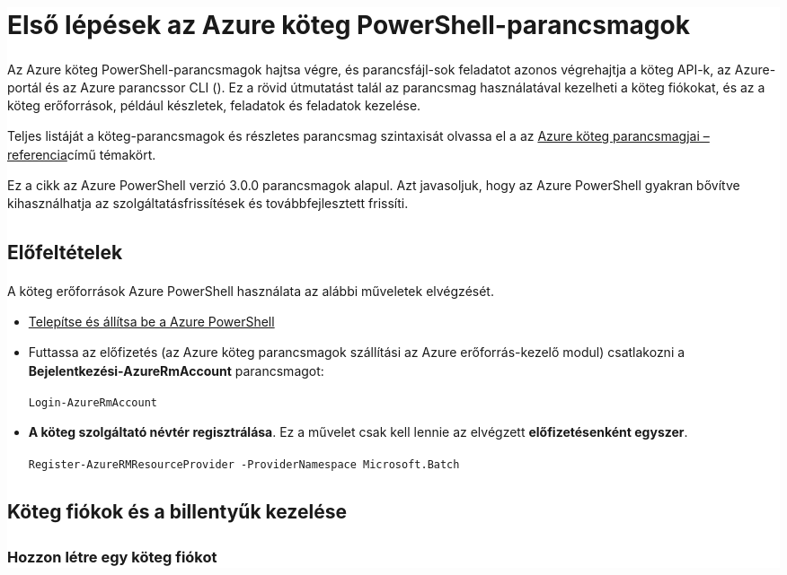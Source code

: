 <properties
   pageTitle="Első lépések az Azure köteg PowerShell |} Microsoft Azure"
   description="Rövid ismertetés a Azure PowerShell-parancsmagok is használhatja az Azure köteg-szolgáltatás kezelése"
   services="batch"
   documentationCenter=""
   authors="mmacy"
   manager="timlt"
   editor=""/>

<tags
   ms.service="batch"
   ms.devlang="NA"
   ms.topic="get-started-article"
   ms.tgt_pltfrm="powershell"
   ms.workload="big-compute"
   ms.date="10/20/2016"
   ms.author="marsma"/>

# <a name="get-started-with-azure-batch-powershell-cmdlets"></a>Első lépések az Azure köteg PowerShell-parancsmagok
Az Azure köteg PowerShell-parancsmagok hajtsa végre, és parancsfájl-sok feladatot azonos végrehajtja a köteg API-k, az Azure-portál és az Azure parancssor CLI (). Ez a rövid útmutatást talál az parancsmag használatával kezelheti a köteg fiókokat, és az a köteg erőforrások, például készletek, feladatok és feladatok kezelése.

Teljes listáját a köteg-parancsmagok és részletes parancsmag szintaxisát olvassa el a az [Azure köteg parancsmagjai – referencia](https://msdn.microsoft.com/library/azure/mt125957.aspx)című témakört.

Ez a cikk az Azure PowerShell verzió 3.0.0 parancsmagok alapul. Azt javasoljuk, hogy az Azure PowerShell gyakran bővítve kihasználhatja az szolgáltatásfrissítések és továbbfejlesztett frissíti.

## <a name="prerequisites"></a>Előfeltételek

A köteg erőforrások Azure PowerShell használata az alábbi műveletek elvégzését.

* [Telepítse és állítsa be a Azure PowerShell](../powershell-install-configure.md)

* Futtassa az előfizetés (az Azure köteg parancsmagok szállítási az Azure erőforrás-kezelő modul) csatlakozni a **Bejelentkezési-AzureRmAccount** parancsmagot:

    `Login-AzureRmAccount`

* **A köteg szolgáltató névtér regisztrálása**. Ez a művelet csak kell lennie az elvégzett **előfizetésenként egyszer**.

    `Register-AzureRMResourceProvider -ProviderNamespace Microsoft.Batch`

## <a name="manage-batch-accounts-and-keys"></a>Köteg fiókok és a billentyűk kezelése

### <a name="create-a-batch-account"></a>Hozzon létre egy köteg fiókot
